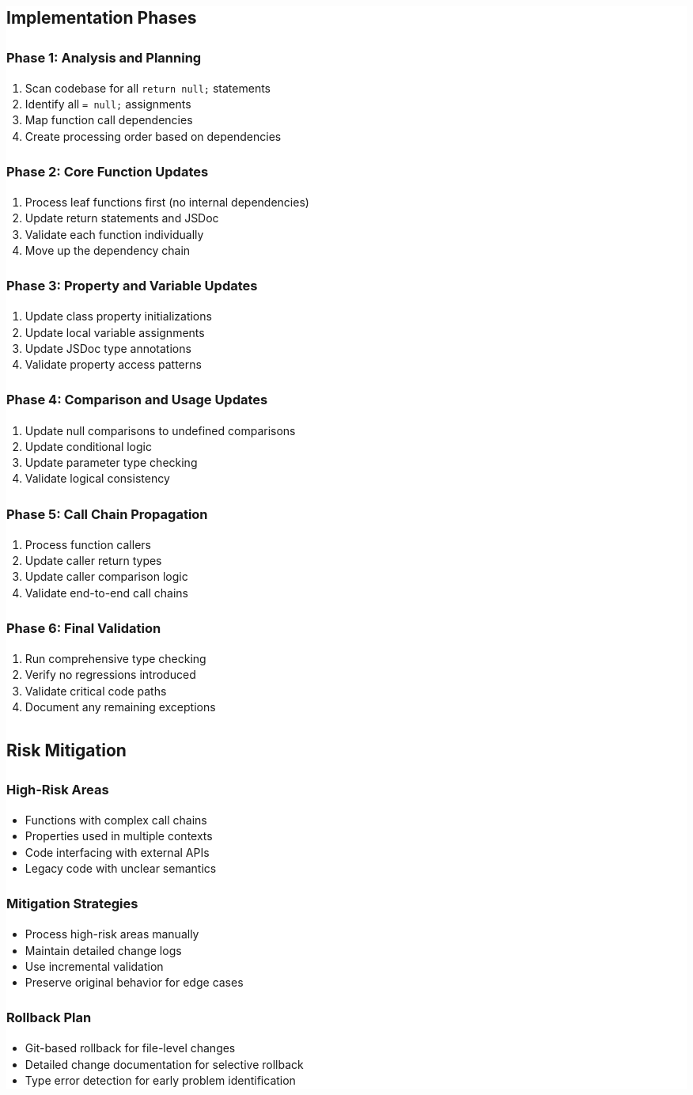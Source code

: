 ## Implementation Phases

### Phase 1: Analysis and Planning
1. Scan codebase for all `return null;` statements
2. Identify all `= null;` assignments
3. Map function call dependencies
4. Create processing order based on dependencies

### Phase 2: Core Function Updates
1. Process leaf functions first (no internal dependencies)
2. Update return statements and JSDoc
3. Validate each function individually
4. Move up the dependency chain

### Phase 3: Property and Variable Updates
1. Update class property initializations
2. Update local variable assignments
3. Update JSDoc type annotations
4. Validate property access patterns

### Phase 4: Comparison and Usage Updates
1. Update null comparisons to undefined comparisons
2. Update conditional logic
3. Update parameter type checking
4. Validate logical consistency

### Phase 5: Call Chain Propagation
1. Process function callers
2. Update caller return types
3. Update caller comparison logic
4. Validate end-to-end call chains

### Phase 6: Final Validation
1. Run comprehensive type checking
2. Verify no regressions introduced
3. Validate critical code paths
4. Document any remaining exceptions

## Risk Mitigation

### High-Risk Areas
- Functions with complex call chains
- Properties used in multiple contexts
- Code interfacing with external APIs
- Legacy code with unclear semantics

### Mitigation Strategies
- Process high-risk areas manually
- Maintain detailed change logs
- Use incremental validation
- Preserve original behavior for edge cases

### Rollback Plan
- Git-based rollback for file-level changes
- Detailed change documentation for selective rollback
- Type error detection for early problem identification